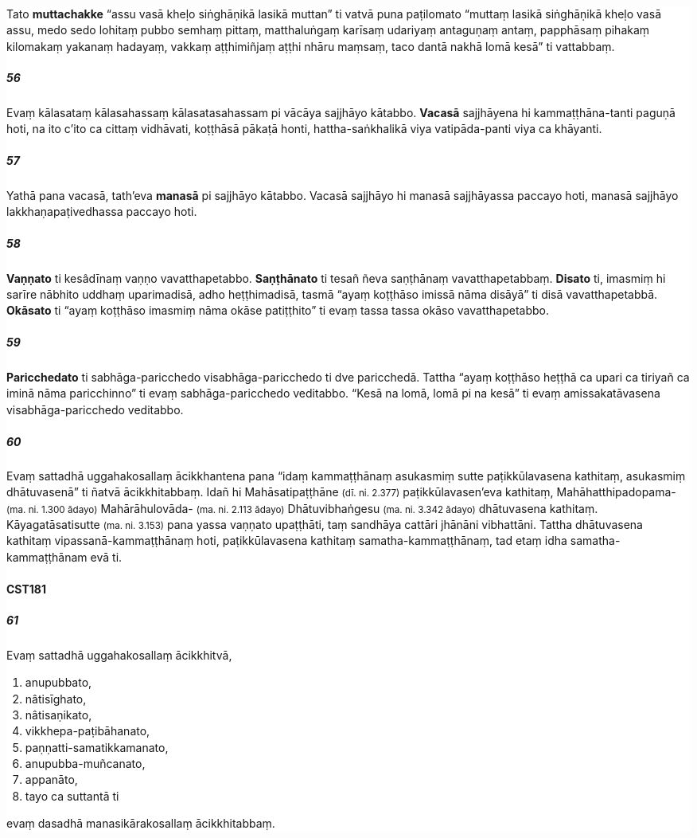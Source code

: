 Tato **muttachakke** “assu vasā kheḷo siṅghāṇikā lasikā muttan” ti vatvā puna paṭilomato “muttaṃ lasikā siṅghāṇikā kheḷo vasā assu, medo sedo lohitaṃ pubbo semhaṃ pittaṃ, matthaluṅgaṃ karīsaṃ udariyaṃ antaguṇaṃ antaṃ, papphāsaṃ pihakaṃ kilomakaṃ yakanaṃ hadayaṃ, vakkaṃ aṭṭhimiñjaṃ aṭṭhi nhāru maṃsaṃ, taco dantā nakhā lomā kesā” ti vattabbaṃ.

##### 56

Evaṃ kālasataṃ kālasahassaṃ kālasatasahassam pi vācāya sajjhāyo kātabbo. **Vacasā** sajjhāyena hi kammaṭṭhāna-tanti paguṇā hoti, na ito c’ito ca cittaṃ vidhāvati, koṭṭhāsā pākaṭā honti, hattha-saṅkhalikā viya vatipāda-panti viya ca khāyanti.

##### 57

Yathā pana vacasā, tath’eva **manasā** pi sajjhāyo kātabbo. Vacasā sajjhāyo hi manasā sajjhāyassa paccayo hoti, manasā sajjhāyo lakkhaṇapaṭivedhassa paccayo hoti.

##### 58

**Vaṇṇato** ti kesâdīnaṃ vaṇṇo vavatthapetabbo. **Saṇṭhānato** ti tesañ ñeva saṇṭhānaṃ vavatthapetabbaṃ. **Disato** ti, imasmiṃ hi sarīre nābhito uddhaṃ uparimadisā, adho heṭṭhimadisā, tasmā “ayaṃ koṭṭhāso imissā nāma disāyā” ti disā vavatthapetabbā. **Okāsato** ti “ayaṃ koṭṭhāso imasmiṃ nāma okāse patiṭṭhito” ti evaṃ tassa tassa okāso vavatthapetabbo.

##### 59

**Paricchedato** ti sabhāga-paricchedo visabhāga-paricchedo ti dve paricchedā. Tattha “ayaṃ koṭṭhāso heṭṭhā ca upari ca tiriyañ ca iminā nāma paricchinno” ti evaṃ sabhāga-paricchedo veditabbo. “Kesā na lomā, lomā pi na kesā” ti evaṃ amissakatāvasena visabhāga-paricchedo veditabbo.

##### 60

Evaṃ sattadhā uggahakosallaṃ ācikkhantena pana “idaṃ kammaṭṭhānaṃ asukasmiṃ sutte paṭikkūlavasena kathitaṃ, asukasmiṃ dhātuvasenā” ti ñatvā ācikkhitabbaṃ. Idañ hi Mahāsatipaṭṭhāne <small>(dī. ni. 2.377)</small> paṭikkūlavasen’eva kathitaṃ, Mahāhatthipadopama- <small>(ma. ni. 1.300 ādayo)</small> Mahārāhulovāda- <small>(ma. ni. 2.113 ādayo)</small> Dhātuvibhaṅgesu <small>(ma. ni. 3.342 ādayo)</small> dhātuvasena kathitaṃ. Kāyagatāsatisutte <small>(ma. ni. 3.153)</small> pana yassa vaṇṇato upaṭṭhāti, taṃ sandhāya cattāri jhānāni vibhattāni. Tattha dhātuvasena kathitaṃ vipassanā-kammaṭṭhānaṃ hoti, paṭikkūlavasena kathitaṃ samatha-kammaṭṭhānaṃ, tad etaṃ idha samatha-kammaṭṭhānam evā ti.

#### CST181

##### 61

Evaṃ sattadhā uggahakosallaṃ ācikkhitvā,

1. anupubbato,
1. nâtisīghato,
1. nâtisaṇikato,
1. vikkhepa-paṭibāhanato,
1. paṇṇatti-samatikkamanato,
1. anupubba-muñcanato,
1. appanāto,
1. tayo ca suttantā ti

evaṃ dasadhā manasikārakosallaṃ ācikkhitabbaṃ.
